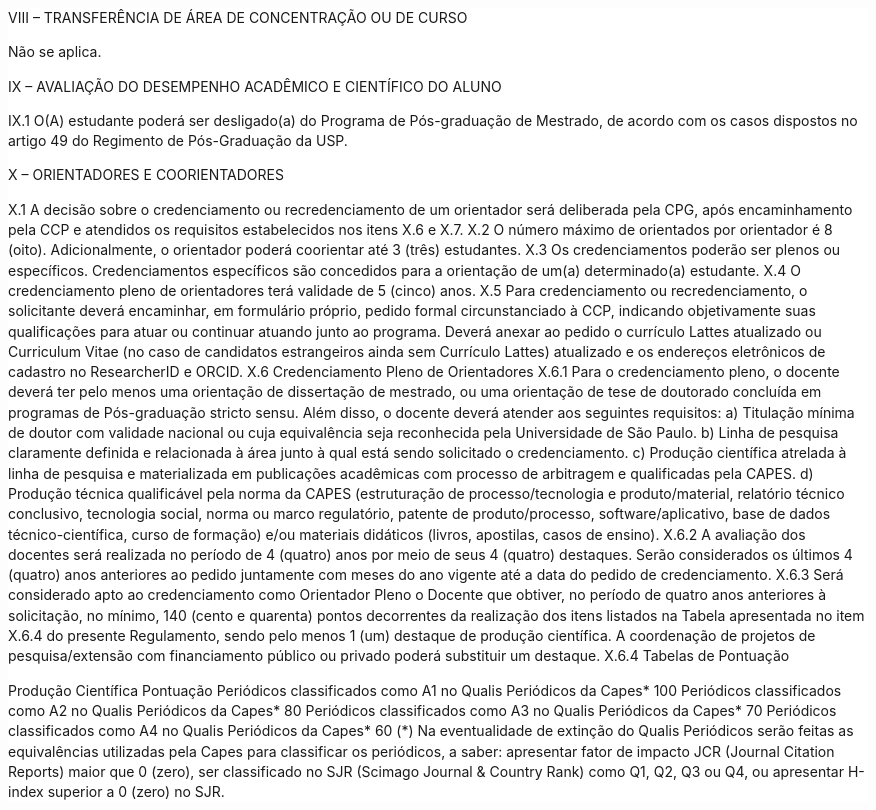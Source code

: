 VIII – TRANSFERÊNCIA DE ÁREA DE CONCENTRAÇÃO OU DE CURSO

Não se aplica.

IX – AVALIAÇÃO DO DESEMPENHO ACADÊMICO E CIENTÍFICO DO ALUNO

IX.1 O(A) estudante poderá ser desligado(a) do Programa de Pós-graduação de Mestrado, de acordo com os casos dispostos no artigo 49 do Regimento de Pós-Graduação da USP.

X – ORIENTADORES E COORIENTADORES

X.1 A decisão sobre o credenciamento ou recredenciamento de um orientador será deliberada pela CPG, após encaminhamento pela CCP e atendidos os requisitos estabelecidos nos itens X.6 e X.7.
X.2 O número máximo de orientados por orientador é 8 (oito). Adicionalmente, o orientador poderá coorientar até 3 (três) estudantes.
X.3 Os credenciamentos poderão ser plenos ou específicos. Credenciamentos específicos são concedidos para a orientação de um(a) determinado(a) estudante.
X.4 O credenciamento pleno de orientadores terá validade de 5 (cinco) anos.
X.5 Para credenciamento ou recredenciamento, o solicitante deverá encaminhar, em formulário próprio, pedido formal circunstanciado à CCP, indicando objetivamente suas qualificações para atuar ou continuar atuando junto ao programa. Deverá anexar ao pedido o currículo Lattes atualizado ou Curriculum Vitae (no caso de candidatos estrangeiros ainda sem Currículo Lattes) atualizado e os endereços eletrônicos de cadastro no ResearcherID e ORCID.
X.6 Credenciamento Pleno de Orientadores
X.6.1 Para o credenciamento pleno, o docente deverá ter pelo menos uma orientação de dissertação de mestrado, ou uma orientação de tese de doutorado concluída em programas de Pós-graduação stricto sensu. Além disso, o docente deverá atender aos seguintes requisitos:
a) Titulação mínima de doutor com validade nacional ou cuja equivalência seja reconhecida pela Universidade de São Paulo.
b) Linha de pesquisa claramente definida e relacionada à área junto à qual está sendo solicitado o credenciamento.
c) Produção científica atrelada à linha de pesquisa e materializada em publicações acadêmicas com processo de arbitragem e qualificadas pela CAPES.
d) Produção técnica qualificável pela norma da CAPES (estruturação de processo/tecnologia e produto/material, relatório técnico conclusivo, tecnologia social, norma ou marco regulatório, patente de produto/processo, software/aplicativo, base de dados técnico-científica, curso de formação) e/ou materiais didáticos (livros, apostilas, casos de ensino).
X.6.2 A avaliação dos docentes será realizada no período de 4 (quatro) anos por meio de seus 4 (quatro) destaques. Serão considerados os últimos 4 (quatro) anos anteriores ao pedido juntamente com meses do ano vigente até a data do pedido de credenciamento.
X.6.3 Será considerado apto ao credenciamento como Orientador Pleno o Docente que obtiver, no período de quatro anos anteriores à solicitação, no mínimo, 140 (cento e quarenta) pontos decorrentes da realização dos itens listados na Tabela apresentada no item X.6.4 do presente Regulamento, sendo pelo menos 1 (um) destaque de produção científica. A coordenação de projetos de pesquisa/extensão com financiamento público ou privado poderá substituir um destaque.
X.6.4 Tabelas de Pontuação

Produção Científica	Pontuação
Periódicos classificados como A1 no Qualis Periódicos da Capes*	100
Periódicos classificados como A2 no Qualis Periódicos da Capes*	80
Periódicos classificados como A3 no Qualis Periódicos da Capes*	70
Periódicos classificados como A4 no Qualis Periódicos da Capes*	60
(*) Na eventualidade de extinção do Qualis Periódicos serão feitas as equivalências utilizadas pela Capes para classificar os periódicos, a saber: apresentar fator de impacto JCR (Journal Citation Reports) maior que 0 (zero), ser classificado no SJR (Scimago Journal & Country Rank) como Q1, Q2, Q3 ou Q4, ou apresentar H-index superior a 0 (zero) no SJR.
